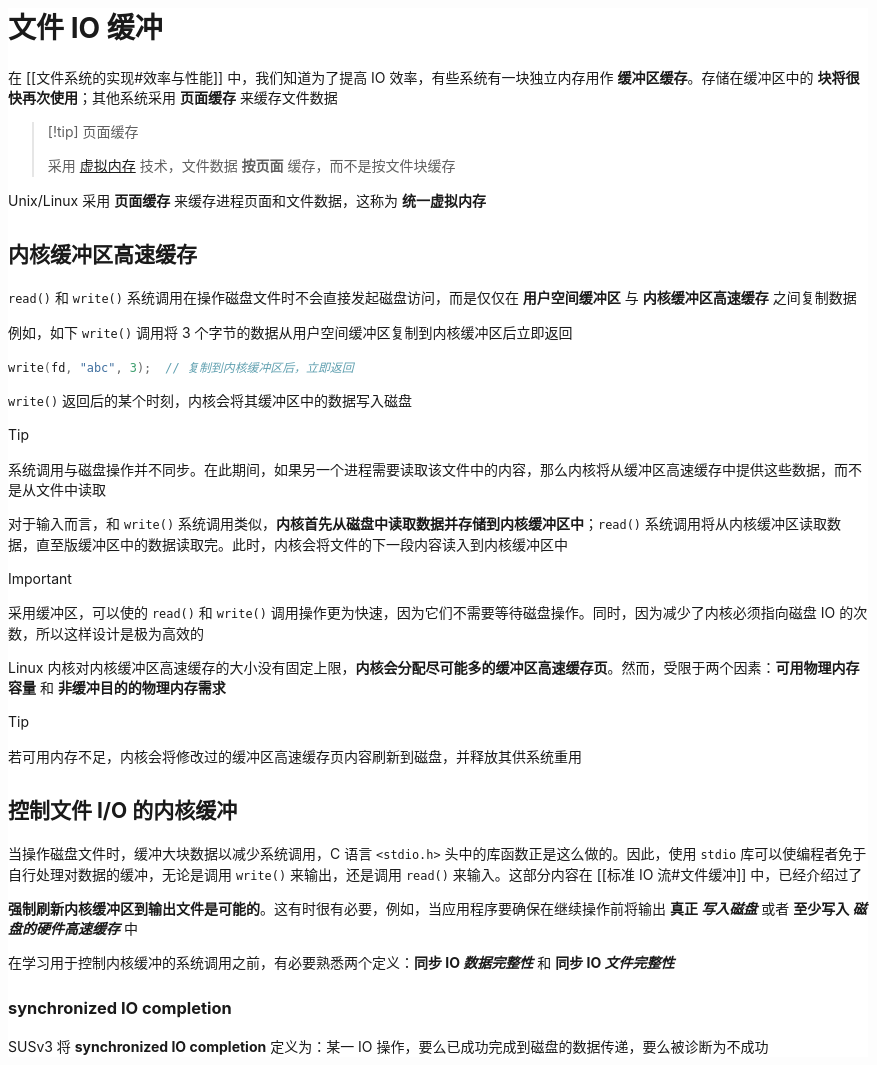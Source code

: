 # 文件 IO 缓冲

在 [[文件系统的实现#效率与性能]] 中，我们知道为了提高 IO 效率，有些系统有一块独立内存用作 **缓冲区缓存**。存储在缓冲区中的 **块将很快再次使用**；其他系统采用 **页面缓存** 来缓存文件数据

> [!tip] 页面缓存
> 
> 采用 [虚拟内存](app://obsidian.md/%E8%99%9A%E6%8B%9F%E5%86%85%E5%AD%98) 技术，文件数据 **按页面** 缓存，而不是按文件块缓存
> 

Unix/Linux 采用 **页面缓存** 来缓存进程页面和文件数据，这称为 **统一虚拟内存**

## 内核缓冲区高速缓存

`read()` 和 `write()` 系统调用在操作磁盘文件时不会直接发起磁盘访问，而是仅仅在 **用户空间缓冲区** 与 **内核缓冲区高速缓存** 之间复制数据

例如，如下 `write()` 调用将 $3$ 个字节的数据从用户空间缓冲区复制到内核缓冲区后立即返回

```c
write(fd, "abc", 3);  // 复制到内核缓冲区后，立即返回
```

`write()` 返回后的某个时刻，内核会将其缓冲区中的数据写入磁盘

> [!tip]
> 
> 系统调用与磁盘操作并不同步。在此期间，如果另一个进程需要读取该文件中的内容，那么内核将从缓冲区高速缓存中提供这些数据，而不是从文件中读取
> 

对于输入而言，和 `write()` 系统调用类似，**内核首先从磁盘中读取数据并存储到内核缓冲区中**；`read()` 系统调用将从内核缓冲区读取数据，直至版缓冲区中的数据读取完。此时，内核会将文件的下一段内容读入到内核缓冲区中

> [!important] 
> 
> 采用缓冲区，可以使的 `read()` 和 `write()` 调用操作更为快速，因为它们不需要等待磁盘操作。同时，因为减少了内核必须指向磁盘 IO 的次数，所以这样设计是极为高效的
> 

Linux 内核对内核缓冲区高速缓存的大小没有固定上限，**内核会分配尽可能多的缓冲区高速缓存页**。然而，受限于两个因素：**可用物理内存容量** 和 **非缓冲目的的物理内存需求**

> [!tip] 
> 
> 若可用内存不足，内核会将修改过的缓冲区高速缓存页内容刷新到磁盘，并释放其供系统重用
> 

## 控制文件 I/O 的内核缓冲

当操作磁盘文件时，缓冲大块数据以减少系统调用，C 语言 `<stdio.h>` 头中的库函数正是这么做的。因此，使用 `stdio` 库可以使编程者免于自行处理对数据的缓冲，无论是调用 `write()` 来输出，还是调用 `read()` 来输入。这部分内容在 [[标准 IO 流#文件缓冲]] 中，已经介绍过了

**强制刷新内核缓冲区到输出文件是可能的**。这有时很有必要，例如，当应用程序要确保在继续操作前将输出 **真正 _写入磁盘_** 或者 **至少写入 _磁盘的硬件高速缓存_** 中

在学习用于控制内核缓冲的系统调用之前，有必要熟悉两个定义：**同步 IO _数据完整性_** 和 **同步 IO _文件完整性_**

### synchronized IO completion

SUSv3 将 **synchronized IO completion** 定义为：某一 IO 操作，要么已成功完成到磁盘的数据传递，要么被诊断为不成功
